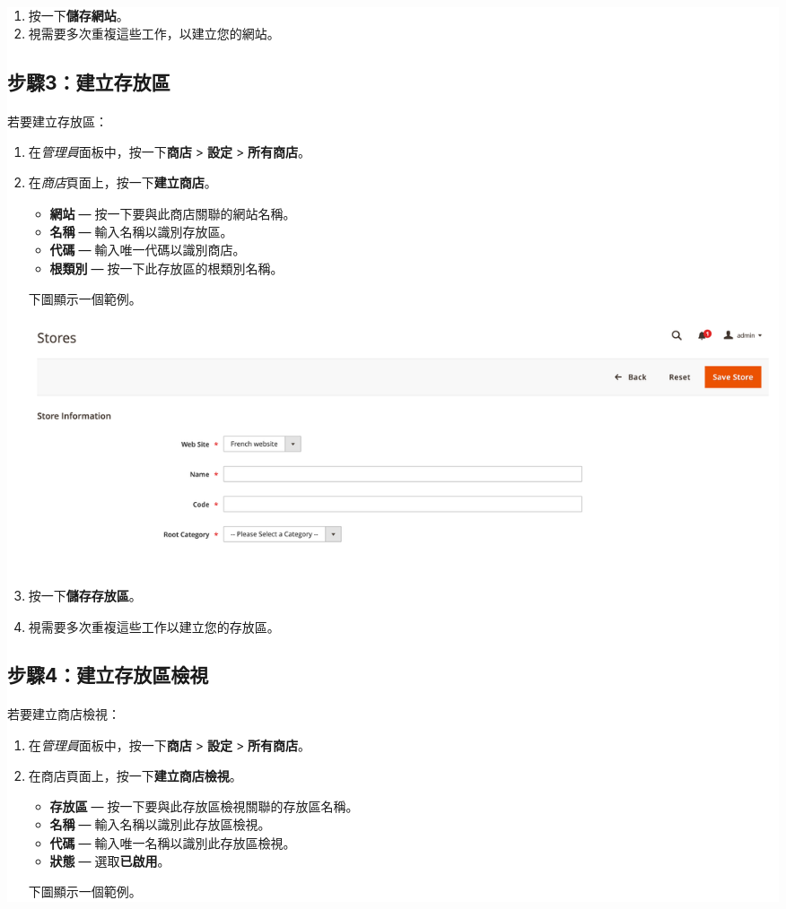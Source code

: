 1. 按一下&#x200B;**儲存網站**。
1. 視需要多次重複這些工作，以建立您的網站。

## 步驟3：建立存放區

若要建立存放區：

1. 在&#x200B;_管理員_&#x200B;面板中，按一下&#x200B;**商店** > **設定** > **所有商店**。
1. 在&#x200B;_商店_&#x200B;頁面上，按一下&#x200B;**建立商店**。

   - **網站** — 按一下要與此商店關聯的網站名稱。
   - **名稱** — 輸入名稱以識別存放區。
   - **代碼** — 輸入唯一代碼以識別商店。
   - **根類別** — 按一下此存放區的根類別名稱。

   下圖顯示一個範例。

   ![新增存放區](../../assets/configuration/multi-site-store.png)

1. 按一下&#x200B;**儲存存放區**。
1. 視需要多次重複這些工作以建立您的存放區。

## 步驟4：建立存放區檢視

若要建立商店檢視：

1. 在&#x200B;_管理員_&#x200B;面板中，按一下&#x200B;**商店** > **設定** > **所有商店**。
1. 在商店頁面上，按一下&#x200B;**建立商店檢視**。

   - **存放區** — 按一下要與此存放區檢視關聯的存放區名稱。
   - **名稱** — 輸入名稱以識別此存放區檢視。
   - **代碼** — 輸入唯一名稱以識別此存放區檢視。
   - **狀態** — 選取&#x200B;**已啟用**。

   下圖顯示一個範例。
